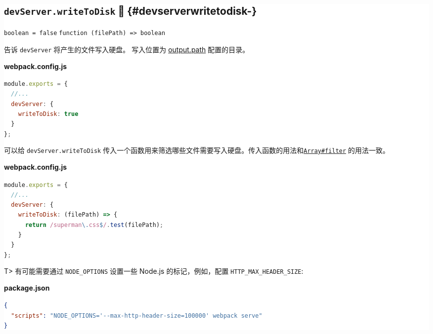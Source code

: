 
## `devServer.writeToDisk` 🔑 {#devserverwritetodisk-}

`boolean = false` `function (filePath) => boolean`

告诉 `devServer` 将产生的文件写入硬盘。 写入位置为 [output.path](/configuration/output/#outputpath) 配置的目录。

__webpack.config.js__

```javascript
module.exports = {
  //...
  devServer: {
    writeToDisk: true
  }
};
```

可以给 `devServer.writeToDisk` 传入一个函数用来筛选哪些文件需要写入硬盘。传入函数的用法和[`Array#filter`](https://developer.mozilla.org/en-US/docs/Web/JavaScript/Reference/Global_Objects/Array/filter) 的用法一致。

__webpack.config.js__

```javascript
module.exports = {
  //...
  devServer: {
    writeToDisk: (filePath) => {
      return /superman\.css$/.test(filePath);
    }
  }
};
```

T> 有可能需要通过 `NODE_OPTIONS` 设置一些 Node.js 的标记，例如，配置 `HTTP_MAX_HEADER_SIZE`:

__package.json__

```json
{
  "scripts": "NODE_OPTIONS='--max-http-header-size=100000' webpack serve"
}
```
